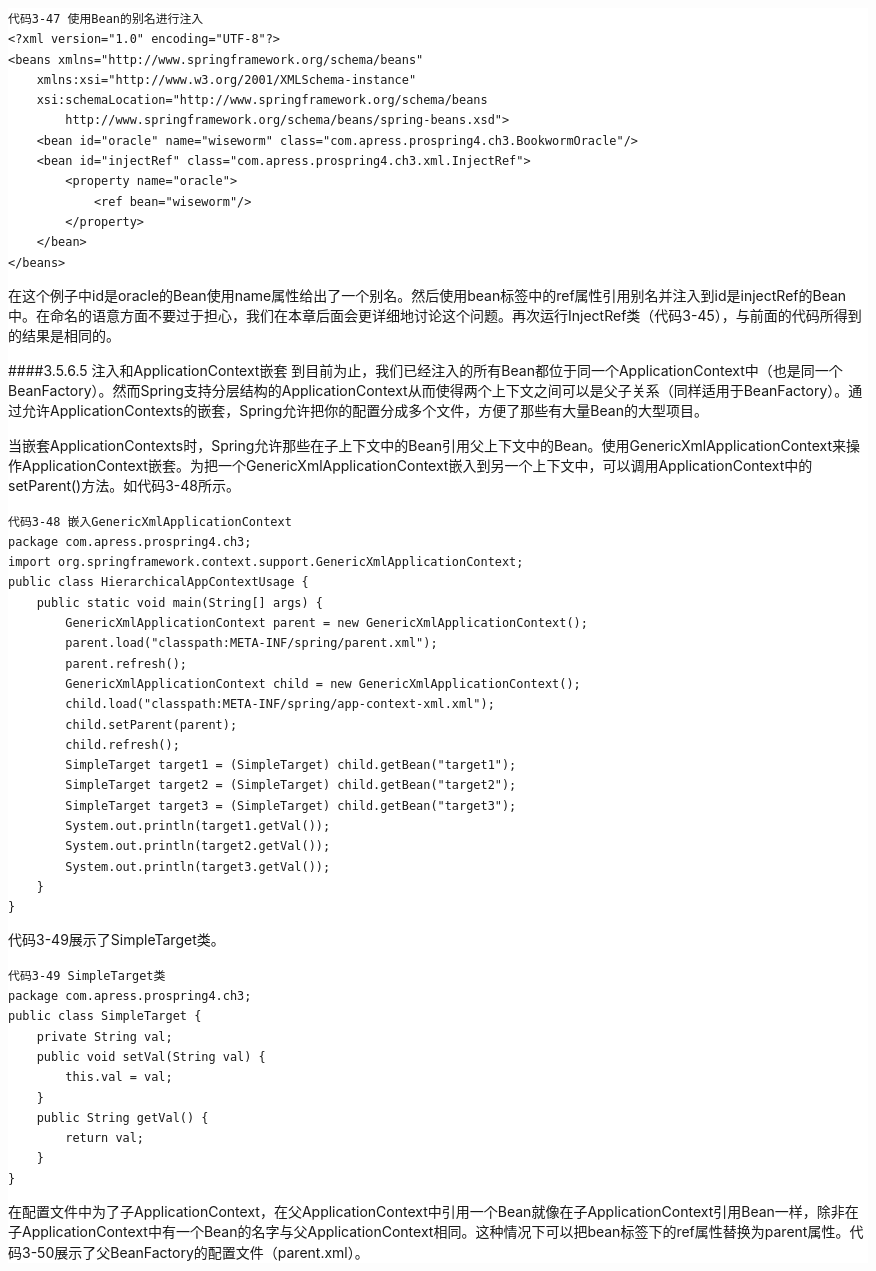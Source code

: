	代码3-47 使用Bean的别名进行注入
	<?xml version="1.0" encoding="UTF-8"?> 
	<beans xmlns="http://www.springframework.org/schema/beans" 
	    xmlns:xsi="http://www.w3.org/2001/XMLSchema-instance" 
	    xsi:schemaLocation="http://www.springframework.org/schema/beans 
	        http://www.springframework.org/schema/beans/spring-beans.xsd"> 
	    <bean id="oracle" name="wiseworm" class="com.apress.prospring4.ch3.BookwormOracle"/> 
	    <bean id="injectRef" class="com.apress.prospring4.ch3.xml.InjectRef"> 
	        <property name="oracle"> 
	            <ref bean="wiseworm"/> 
	        </property> 
	    </bean> 
	</beans>
在这个例子中id是oracle的Bean使用name属性给出了一个别名。然后使用bean标签中的ref属性引用别名并注入到id是injectRef的Bean中。在命名的语意方面不要过于担心，我们在本章后面会更详细地讨论这个问题。再次运行InjectRef类（代码3-45），与前面的代码所得到的结果是相同的。

####3.5.6.5 注入和ApplicationContext嵌套
到目前为止，我们已经注入的所有Bean都位于同一个ApplicationContext中（也是同一个BeanFactory）。然而Spring支持分层结构的ApplicationContext从而使得两个上下文之间可以是父子关系（同样适用于BeanFactory）。通过允许ApplicationContexts的嵌套，Spring允许把你的配置分成多个文件，方便了那些有大量Bean的大型项目。

当嵌套ApplicationContexts时，Spring允许那些在子上下文中的Bean引用父上下文中的Bean。使用GenericXmlApplicationContext来操作ApplicationContext嵌套。为把一个GenericXmlApplicationContext嵌入到另一个上下文中，可以调用ApplicationContext中的setParent()方法。如代码3-48所示。

	代码3-48 嵌入GenericXmlApplicationContext
	package com.apress.prospring4.ch3;
	import org.springframework.context.support.GenericXmlApplicationContext;
	public class HierarchicalAppContextUsage {
	    public static void main(String[] args) {
	        GenericXmlApplicationContext parent = new GenericXmlApplicationContext();
	        parent.load("classpath:META-INF/spring/parent.xml");
	        parent.refresh();
	        GenericXmlApplicationContext child = new GenericXmlApplicationContext();
	        child.load("classpath:META-INF/spring/app-context-xml.xml");
	        child.setParent(parent);
	        child.refresh();
	        SimpleTarget target1 = (SimpleTarget) child.getBean("target1");
	        SimpleTarget target2 = (SimpleTarget) child.getBean("target2");
	        SimpleTarget target3 = (SimpleTarget) child.getBean("target3");
	        System.out.println(target1.getVal());
	        System.out.println(target2.getVal());
	        System.out.println(target3.getVal());
	    }
	}
代码3-49展示了SimpleTarget类。

	代码3-49 SimpleTarget类
	package com.apress.prospring4.ch3;
	public class SimpleTarget {
	    private String val;
	    public void setVal(String val) {
	        this.val = val;
	    }
	    public String getVal() {
	        return val;
	    }
	}
在配置文件中为了子ApplicationContext，在父ApplicationContext中引用一个Bean就像在子ApplicationContext引用Bean一样，除非在子ApplicationContext中有一个Bean的名字与父ApplicationContext相同。这种情况下可以把bean标签下的ref属性替换为parent属性。代码3-50展示了父BeanFactory的配置文件（parent.xml）。
